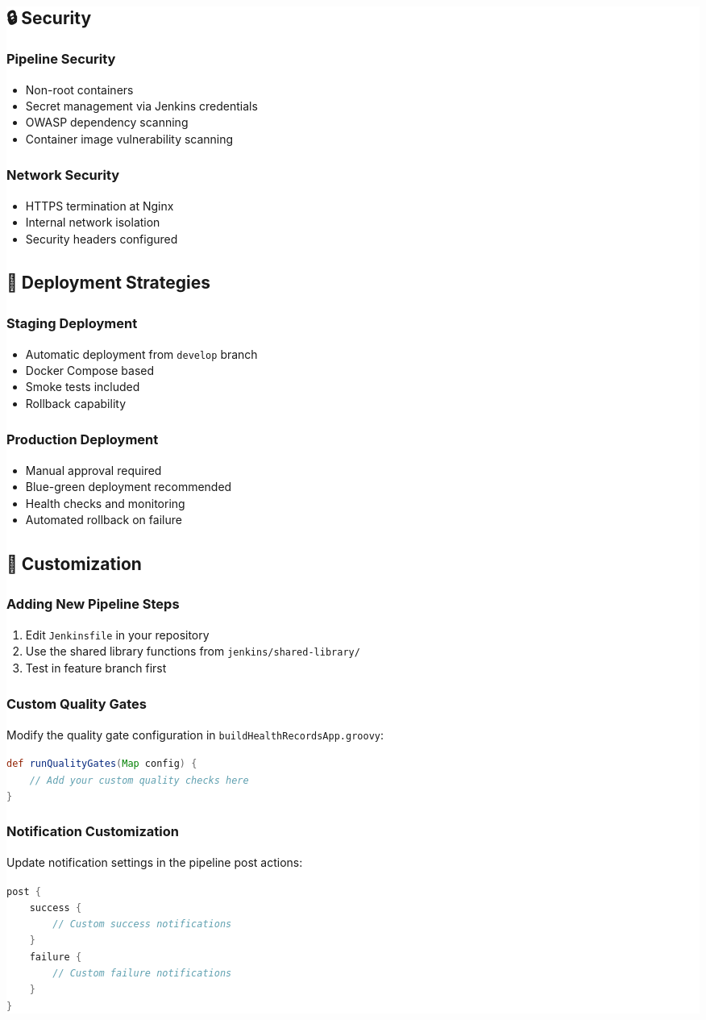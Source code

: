 ## 🔒 Security

### Pipeline Security
- Non-root containers
- Secret management via Jenkins credentials
- OWASP dependency scanning
- Container image vulnerability scanning

### Network Security
- HTTPS termination at Nginx
- Internal network isolation
- Security headers configured

## 🚀 Deployment Strategies

### Staging Deployment
- Automatic deployment from `develop` branch
- Docker Compose based
- Smoke tests included
- Rollback capability

### Production Deployment
- Manual approval required
- Blue-green deployment recommended
- Health checks and monitoring
- Automated rollback on failure

## 📝 Customization

### Adding New Pipeline Steps
1. Edit `Jenkinsfile` in your repository
2. Use the shared library functions from `jenkins/shared-library/`
3. Test in feature branch first

### Custom Quality Gates
Modify the quality gate configuration in `buildHealthRecordsApp.groovy`:
```groovy
def runQualityGates(Map config) {
    // Add your custom quality checks here
}
```

### Notification Customization
Update notification settings in the pipeline post actions:
```groovy
post {
    success {
        // Custom success notifications
    }
    failure {
        // Custom failure notifications
    }
}
```
